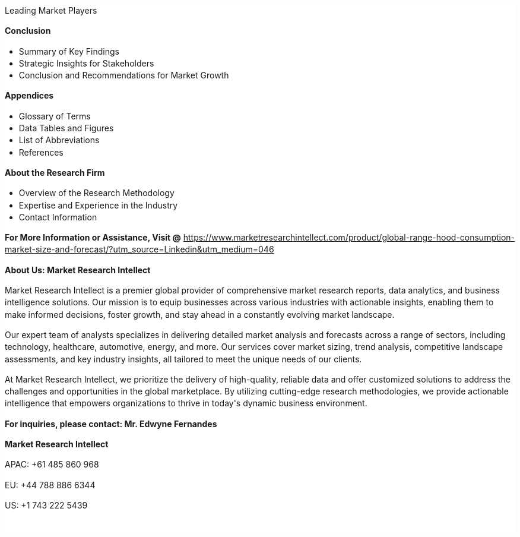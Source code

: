 Leading Market Players</li></ul><p><strong>Conclusion</strong></p><ul><li>Summary of Key Findings</li><li>Strategic Insights for Stakeholders</li><li>Conclusion and Recommendations for Market Growth</li></ul><p><strong>Appendices</strong></p><ul><li>Glossary of Terms</li><li>Data Tables and Figures</li><li>List of Abbreviations</li><li>References</li></ul><p><strong>About the Research Firm</strong></p><ul><li>Overview of the Research Methodology</li><li>Expertise and Experience in the Industry</li><li>Contact Information</li></ul></div><div class="article-main__content" data-test-id="publishing-text-block"><p><span class="font-[700]"><strong>For More Information or Assistance, Visit @</strong>&nbsp;<a href="https://www.marketresearchintellect.com/product/global-range-hood-consumption-market-size-and-forecast/?utm_source=Linkedin&utm_medium=046">https://www.marketresearchintellect.com/product/global-range-hood-consumption-market-size-and-forecast/?utm_source=Linkedin&utm_medium=046</a></span></p><p><strong>About Us: Market Research Intellect</strong></p><p>Market Research Intellect is a premier global provider of comprehensive market research reports, data analytics, and business intelligence solutions. Our mission is to equip businesses across various industries with actionable insights, enabling them to make informed decisions, foster growth, and stay ahead in a constantly evolving market landscape.</p><p>Our expert team of analysts specializes in delivering detailed market analysis and forecasts across a range of sectors, including technology, healthcare, automotive, energy, and more. Our services cover market sizing, trend analysis, competitive landscape assessments, and key industry insights, all tailored to meet the unique needs of our clients.</p><p>At Market Research Intellect, we prioritize the delivery of high-quality, reliable data and offer customized solutions to address the challenges and opportunities in the global marketplace. By utilizing cutting-edge research methodologies, we provide actionable intelligence that empowers organizations to thrive in today's dynamic business environment.</p><p><strong>For inquiries, please contact: Mr. Edwyne Fernandes</strong></p><p><strong>Market Research Intellect</strong></p><p>APAC: +61 485 860 968</p><p>EU: +44 788 886 6344</p><p>US: +1 743 222 5439</p></div><div class="article-main__content" data-test-id="publishing-text-block">&nbsp;</div>
